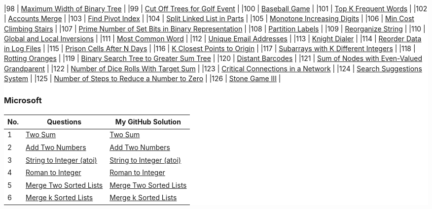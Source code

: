 |98 | [Maximum Width of Binary Tree](https://leetcode.com/problems/maximum-width-of-binary-tree) |
|99 | [Cut Off Trees for Golf Event](https://leetcode.com/problems/cut-off-trees-for-golf-event) |
|100 | [Baseball Game](https://leetcode.com/problems/baseball-game) |
|101 | [Top K Frequent Words](https://leetcode.com/problems/top-k-frequent-words) |
|102 | [Accounts Merge](https://leetcode.com/problems/accounts-merge) |
|103 | [Find Pivot Index](https://leetcode.com/problems/find-pivot-index) |
|104 | [Split Linked List in Parts](https://leetcode.com/problems/split-linked-list-in-parts) |
|105 | [Monotone Increasing Digits](https://leetcode.com/problems/monotone-increasing-digits) |
|106 | [Min Cost Climbing Stairs](https://leetcode.com/problems/min-cost-climbing-stairs) |
|107 | [Prime Number of Set Bits in Binary Representation](https://leetcode.com/problems/prime-number-of-set-bits-in-binary-representation) |
|108 | [Partition Labels](https://leetcode.com/problems/partition-labels) |
|109 | [Reorganize String](https://leetcode.com/problems/reorganize-string) |
|110 | [Global and Local Inversions](https://leetcode.com/problems/global-and-local-inversions) |
|111 | [Most Common Word](https://leetcode.com/problems/most-common-word) |
|112 | [Unique Email Addresses](https://leetcode.com/problems/unique-email-addresses) |
|113 | [Knight Dialer](https://leetcode.com/problems/knight-dialer) |
|114 | [Reorder Data in Log Files](https://leetcode.com/problems/reorder-data-in-log-files) |
|115 | [Prison Cells After N Days](https://leetcode.com/problems/prison-cells-after-n-days) |
|116 | [K Closest Points to Origin](https://leetcode.com/problems/k-closest-points-to-origin) |
|117 | [Subarrays with K Different Integers](https://leetcode.com/problems/subarrays-with-k-different-integers) |
|118 | [Rotting Oranges](https://leetcode.com/problems/rotting-oranges) |
|119 | [Binary Search Tree to Greater Sum Tree](https://leetcode.com/problems/binary-search-tree-to-greater-sum-tree) |
|120 | [Distant Barcodes](https://leetcode.com/problems/distant-barcodes) |
|121 | [Sum of Nodes with Even-Valued Grandparent](https://leetcode.com/problems/sum-of-nodes-with-even-valued-grandparent) |
|122 | [Number of Dice Rolls With Target Sum](https://leetcode.com/problems/number-of-dice-rolls-with-target-sum) |
|123 | [Critical Connections in a Network](https://leetcode.com/problems/critical-connections-in-a-network) |
|124 | [Search Suggestions System](https://leetcode.com/problems/search-suggestions-system) |
|125 | [Number of Steps to Reduce a Number to Zero](https://leetcode.com/problems/number-of-steps-to-reduce-a-number-to-zero) |
|126 | [Stone Game III](https://leetcode.com/problems/stone-game-iii) |

### Microsoft
| No. | Questions | My GitHub Solution |
| -- | --------- | ------------------ |
| 1 | [Two Sum](https://leetcode.com/problems/two-sum) | [Two Sum](https://github.com/aurimas13/LeetCode-and-FAANG/blob/main/LeetCode/Python%20Solutions/Two%20Sum/two_sum.py) |
| 2 | [Add Two Numbers](https://leetcode.com/problems/add-two-numbers) | [Add Two Numbers](https://github.com/aurimas13/LeetCode-and-FAANG/blob/main/LeetCode/Python%20Solutions/Add%20Two%20Numbers/add.py) |
| 3 | [String to Integer (atoi)](https://leetcode.com/problems/string-to-integer-atoi) | [String to Integer (atoi)](https://github.com/aurimas13/LeetCode-HackerRank-FAANG/blob/main/LeetCode/Python%20Solutions/String%20to%20Integer%20(atoi)/atoi.py) |
| 4 | [Roman to Integer](https://leetcode.com/problems/roman-to-integer) | [Roman to Integer](https://github.com/aurimas13/LeetCode-HackerRank-FAANG/blob/main/LeetCode/Python%20Solutions/Roman%20to%20Integer/roman.py) |
| 5 | [Merge Two Sorted Lists](https://leetcode.com/problems/merge-two-sorted-lists) | [Merge Two Sorted Lists](https://github.com/aurimas13/LeetCode-and-FAANG/blob/main/LeetCode/Python%20Solutions/Merge%20Two%20Sorted%20Lists/merge_sorted.py)                                                                                                                                           |
| 6 | [Merge k Sorted Lists](https://leetcode.com/problems/merge-k-sorted-lists) | [Merge k Sorted Lists](https://github.com/aurimas13/LeetCode-and-FAANG/blob/main/LeetCode/Python%20Solutions/Merge%20k%20Sorted%20Lists/sorted.py) |